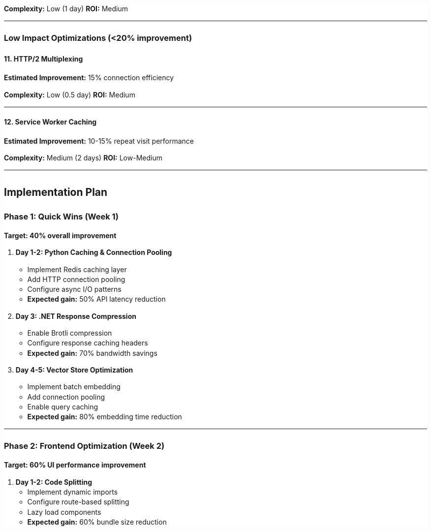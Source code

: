 **Complexity:** Low (1 day)
**ROI:** Medium

---

### Low Impact Optimizations (<20% improvement)

#### 11. HTTP/2 Multiplexing
**Estimated Improvement:** 15% connection efficiency

**Complexity:** Low (0.5 day)
**ROI:** Medium

---

#### 12. Service Worker Caching
**Estimated Improvement:** 10-15% repeat visit performance

**Complexity:** Medium (2 days)
**ROI:** Low-Medium

---

## Implementation Plan

### Phase 1: Quick Wins (Week 1)
**Target: 40% overall improvement**

1. **Day 1-2: Python Caching & Connection Pooling**
   - Implement Redis caching layer
   - Add HTTP connection pooling
   - Configure async I/O patterns
   - **Expected gain:** 50% API latency reduction

2. **Day 3: .NET Response Compression**
   - Enable Brotli compression
   - Configure response caching headers
   - **Expected gain:** 70% bandwidth savings

3. **Day 4-5: Vector Store Optimization**
   - Implement batch embedding
   - Add connection pooling
   - Enable query caching
   - **Expected gain:** 80% embedding time reduction

---

### Phase 2: Frontend Optimization (Week 2)
**Target: 60% UI performance improvement**

1. **Day 1-2: Code Splitting**
   - Implement dynamic imports
   - Configure route-based splitting
   - Lazy load components
   - **Expected gain:** 60% bundle size reduction
